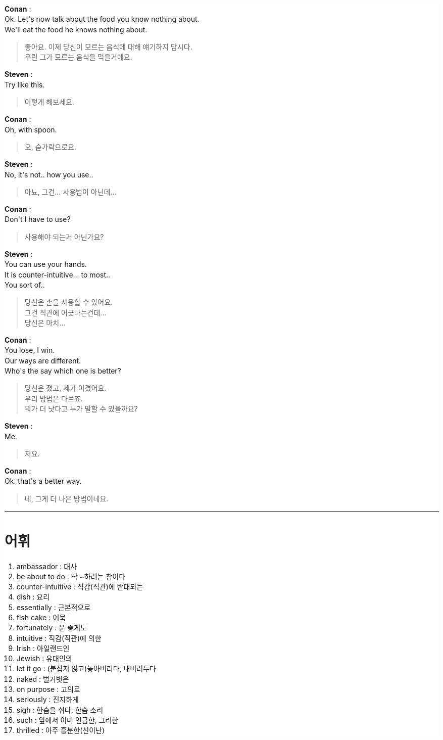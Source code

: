**Conan** :  
Ok. Let's now talk about the food you know nothing about.  
We'll eat the food he knows nothing about.  
> 좋아요. 이제 당신이 모르는 음식에 대해 얘기하지 맙시다.  
우린 그가 모르는 음식을 먹을거에요.  

**Steven** :  
Try like this.  
> 이렇게 해보세요.  

**Conan** :  
Oh, with spoon.  
> 오, 숟가락으로요.  

**Steven** :  
No, it's not.. how you use..  
> 아뇨, 그건... 사용법이 아닌데...  

**Conan** :  
Don't I have to use?  
> 사용해야 되는거 아닌가요?  

**Steven** :  
You can use your hands.  
It is counter-intuitive... to most..  
You sort of..   
> 당신은 손을 사용할 수 있어요.  
그건 직관에 어긋나는건데...  
당신은 마치...  

**Conan** :  
You lose, I win.  
Our ways are different.  
Who's the say which one is better?  
> 당신은 졌고, 제가 이겼어요.  
우리 방법은 다르죠.  
뭐가 더 낫다고 누가 말할 수 있을까요?  

**Steven** :  
Me.  
> 저요.  

**Conan** :  
Ok. that's a better way.  
> 네, 그게 더 나은 방법이네요.  

--- 

# 어휘
1. ambassador : 대사
1. be about to do : 딱 ~하려는 참이다
1. counter-intuitive : 직감(직관)에 반대되는
1. dish : 요리
1. essentially : 근본적으로
1. fish cake : 어묵
1. fortunately : 운 좋게도
1. intuitive : 직감(직관)에 의한
1. Irish : 아일랜드인
1. Jewish : 유대인의
1. let it go : (붙잡지 않고)놓아버리다, 내버려두다
1. naked : 벌거벗은
1. on purpose : 고의로
1. seriously : 진지하게
1. sigh : 한숨을 쉬다, 한숨 소리
1. such : 앞에서 이미 언급한, 그러한
1. thrilled : 아주 흥분한(신이난)
